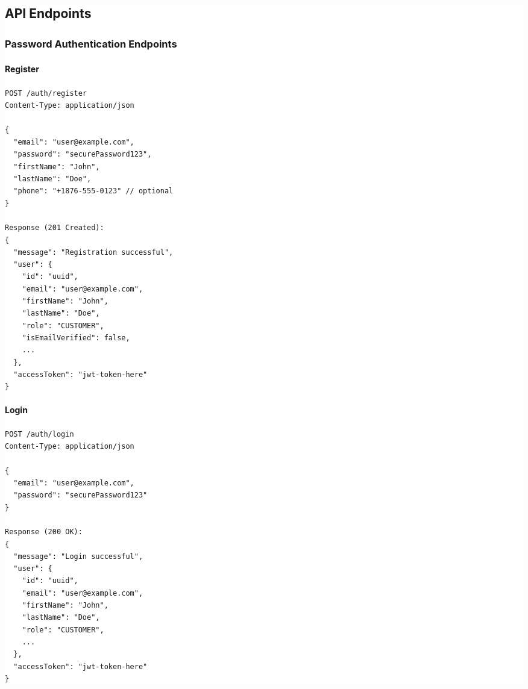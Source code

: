 ## API Endpoints

### Password Authentication Endpoints

#### Register
```http
POST /auth/register
Content-Type: application/json

{
  "email": "user@example.com",
  "password": "securePassword123",
  "firstName": "John",
  "lastName": "Doe",
  "phone": "+1876-555-0123" // optional
}

Response (201 Created):
{
  "message": "Registration successful",
  "user": {
    "id": "uuid",
    "email": "user@example.com",
    "firstName": "John",
    "lastName": "Doe",
    "role": "CUSTOMER",
    "isEmailVerified": false,
    ...
  },
  "accessToken": "jwt-token-here"
}
```

#### Login
```http
POST /auth/login
Content-Type: application/json

{
  "email": "user@example.com",
  "password": "securePassword123"
}

Response (200 OK):
{
  "message": "Login successful",
  "user": {
    "id": "uuid",
    "email": "user@example.com",
    "firstName": "John",
    "lastName": "Doe",
    "role": "CUSTOMER",
    ...
  },
  "accessToken": "jwt-token-here"
}
```
